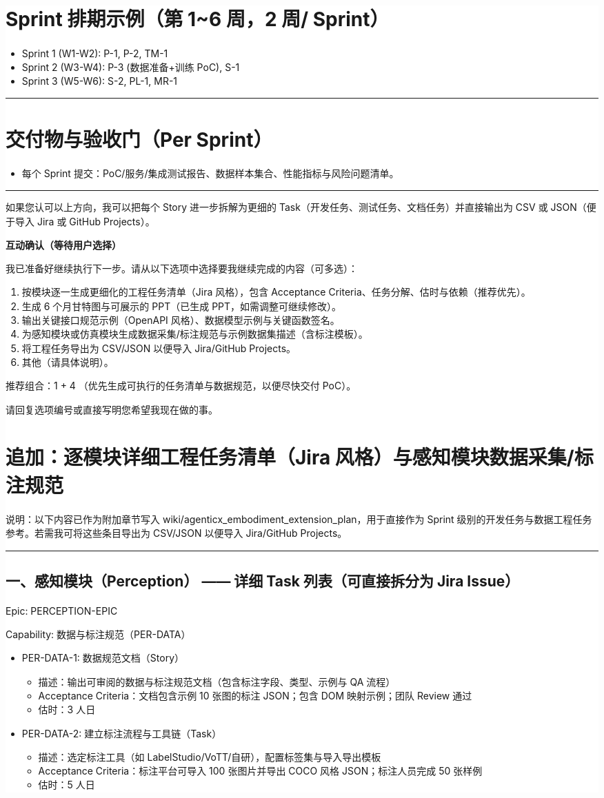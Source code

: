 # Sprint 排期示例（第 1~6 周，2 周/ Sprint）
- Sprint 1 (W1-W2): P-1, P-2, TM-1
- Sprint 2 (W3-W4): P-3 (数据准备+训练 PoC), S-1
- Sprint 3 (W5-W6): S-2, PL-1, MR-1

---

# 交付物与验收门（Per Sprint）
- 每个 Sprint 提交：PoC/服务/集成测试报告、数据样本集合、性能指标与风险问题清单。

---

如果您认可以上方向，我可以把每个 Story 进一步拆解为更细的 Task（开发任务、测试任务、文档任务）并直接输出为 CSV 或 JSON（便于导入 Jira 或 GitHub Projects）。




**互动确认（等待用户选择）**

我已准备好继续执行下一步。请从以下选项中选择要我继续完成的内容（可多选）：

1. 按模块逐一生成更细化的工程任务清单（Jira 风格），包含 Acceptance Criteria、任务分解、估时与依赖（推荐优先）。
2. 生成 6 个月甘特图与可展示的 PPT（已生成 PPT，如需调整可继续修改）。
3. 输出关键接口规范示例（OpenAPI 风格）、数据模型示例与关键函数签名。
4. 为感知模块或仿真模块生成数据采集/标注规范与示例数据集描述（含标注模板）。
5. 将工程任务导出为 CSV/JSON 以便导入 Jira/GitHub Projects。
6. 其他（请具体说明）。

推荐组合：1 + 4 （优先生成可执行的任务清单与数据规范，以便尽快交付 PoC）。

请回复选项编号或直接写明您希望我现在做的事。


# 追加：逐模块详细工程任务清单（Jira 风格）与感知模块数据采集/标注规范

说明：以下内容已作为附加章节写入 wiki/agenticx_embodiment_extension_plan，用于直接作为 Sprint 级别的开发任务与数据工程任务参考。若需我可将这些条目导出为 CSV/JSON 以便导入 Jira/GitHub Projects。

---

## 一、感知模块（Perception） —— 详细 Task 列表（可直接拆分为 Jira Issue）

Epic: PERCEPTION-EPIC

Capability: 数据与标注规范（PER-DATA）
- PER-DATA-1: 数据规范文档（Story）
  - 描述：输出可审阅的数据与标注规范文档（包含标注字段、类型、示例与 QA 流程）
  - Acceptance Criteria：文档包含示例 10 张图的标注 JSON；包含 DOM 映射示例；团队 Review 通过
  - 估时：3 人日

- PER-DATA-2: 建立标注流程与工具链（Task）
  - 描述：选定标注工具（如 LabelStudio/VoTT/自研），配置标签集与导入导出模板
  - Acceptance Criteria：标注平台可导入 100 张图片并导出 COCO 风格 JSON；标注人员完成 50 张样例
  - 估时：5 人日
